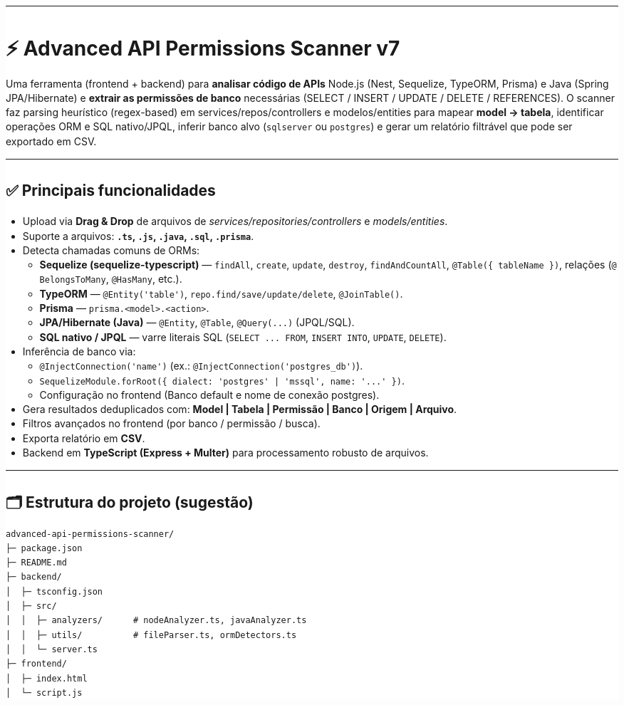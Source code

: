 -----

# ⚡ Advanced API Permissions Scanner v7

Uma ferramenta (frontend + backend) para **analisar código de APIs** Node.js (Nest, Sequelize, TypeORM, Prisma) e Java (Spring JPA/Hibernate) e **extrair as permissões de banco** necessárias (SELECT / INSERT / UPDATE / DELETE / REFERENCES).
O scanner faz parsing heurístico (regex-based) em services/repos/controllers e modelos/entities para mapear **model → tabela**, identificar operações ORM e SQL nativo/JPQL, inferir banco alvo (`sqlserver` ou `postgres`) e gerar um relatório filtrável que pode ser exportado em CSV.

-----

## ✅ Principais funcionalidades

- Upload via **Drag & Drop** de arquivos de *services/repositories/controllers* e *models/entities*.
- Suporte a arquivos: **`.ts`, `.js`, `.java`, `.sql`, `.prisma`**.
- Detecta chamadas comuns de ORMs:
    - **Sequelize (sequelize-typescript)** — `findAll`, `create`, `update`, `destroy`, `findAndCountAll`, `@Table({ tableName })`, relações (`@BelongsToMany`, `@HasMany`, etc.).
    - **TypeORM** — `@Entity('table')`, `repo.find/save/update/delete`, `@JoinTable()`.
    - **Prisma** — `prisma.<model>.<action>`.
    - **JPA/Hibernate (Java)** — `@Entity`, `@Table`, `@Query(...)` (JPQL/SQL).
    - **SQL nativo / JPQL** — varre literais SQL (`SELECT ... FROM`, `INSERT INTO`, `UPDATE`, `DELETE`).
- Inferência de banco via:
    - `@InjectConnection('name')` (ex.: `@InjectConnection('postgres_db')`).
    - `SequelizeModule.forRoot({ dialect: 'postgres' | 'mssql', name: '...' })`.
    - Configuração no frontend (Banco default e nome de conexão postgres).
- Gera resultados deduplicados com: **Model | Tabela | Permissão | Banco | Origem | Arquivo**.
- Filtros avançados no frontend (por banco / permissão / busca).
- Exporta relatório em **CSV**.
- Backend em **TypeScript (Express + Multer)** para processamento robusto de arquivos.

-----

## 🗂 Estrutura do projeto (sugestão)

```
advanced-api-permissions-scanner/
├─ package.json
├─ README.md
├─ backend/
│  ├─ tsconfig.json
│  ├─ src/
│  │  ├─ analyzers/      # nodeAnalyzer.ts, javaAnalyzer.ts
│  │  ├─ utils/          # fileParser.ts, ormDetectors.ts
│  │  └─ server.ts
├─ frontend/
│  ├─ index.html
│  └─ script.js
```
